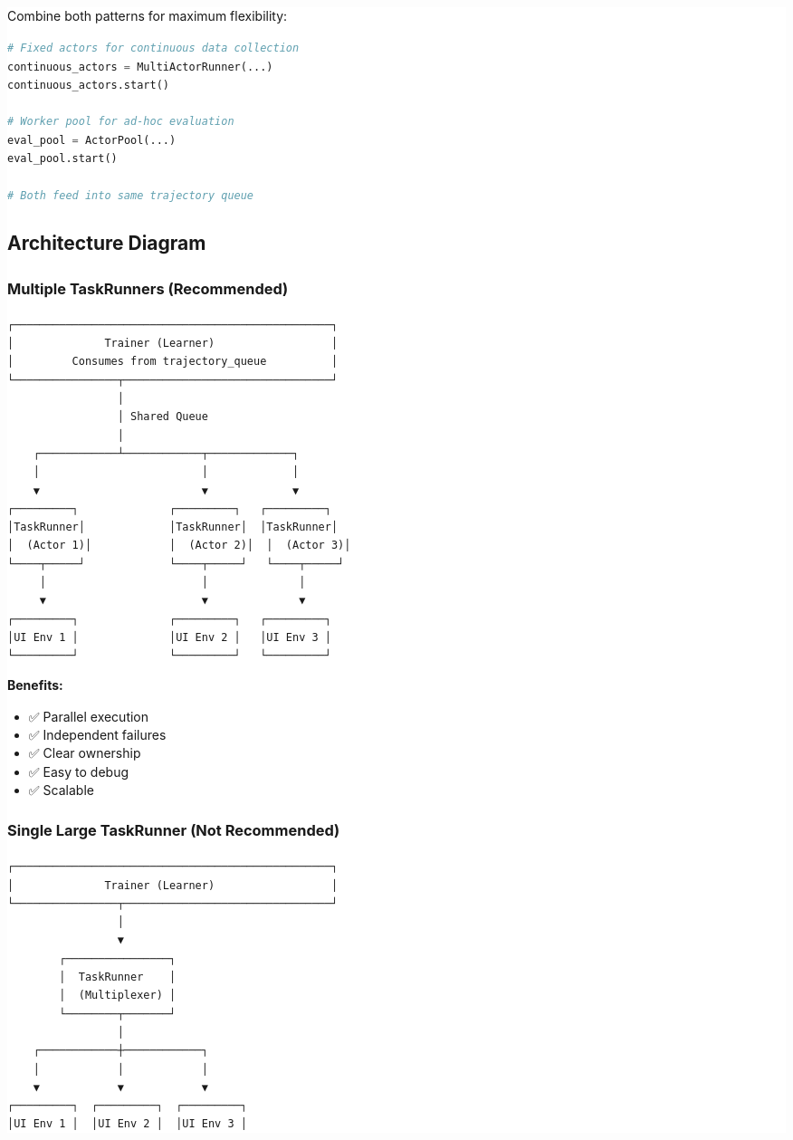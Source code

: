 Combine both patterns for maximum flexibility:

```python
# Fixed actors for continuous data collection
continuous_actors = MultiActorRunner(...)
continuous_actors.start()

# Worker pool for ad-hoc evaluation
eval_pool = ActorPool(...)
eval_pool.start()

# Both feed into same trajectory queue
```

## Architecture Diagram

### Multiple TaskRunners (Recommended)

```
┌─────────────────────────────────────────────────┐
│              Trainer (Learner)                  │
│         Consumes from trajectory_queue          │
└────────────────┬────────────────────────────────┘
                 │
                 │ Shared Queue
                 │
    ┌────────────┴────────────┬─────────────┐
    │                         │             │
    ▼                         ▼             ▼
┌─────────┐              ┌─────────┐   ┌─────────┐
│TaskRunner│             │TaskRunner│  │TaskRunner│
│  (Actor 1)│            │  (Actor 2)│  │  (Actor 3)│
└────┬─────┘             └────┬─────┘   └────┬─────┘
     │                        │              │
     ▼                        ▼              ▼
┌─────────┐              ┌─────────┐   ┌─────────┐
│UI Env 1 │              │UI Env 2 │   │UI Env 3 │
└─────────┘              └─────────┘   └─────────┘
```

**Benefits:**
- ✅ Parallel execution
- ✅ Independent failures
- ✅ Clear ownership
- ✅ Easy to debug
- ✅ Scalable

### Single Large TaskRunner (Not Recommended)

```
┌─────────────────────────────────────────────────┐
│              Trainer (Learner)                  │
└────────────────┬────────────────────────────────┘
                 │
                 ▼
        ┌────────────────┐
        │  TaskRunner    │
        │  (Multiplexer) │
        └────────┬───────┘
                 │
    ┌────────────┼────────────┐
    │            │            │
    ▼            ▼            ▼
┌─────────┐  ┌─────────┐  ┌─────────┐
│UI Env 1 │  │UI Env 2 │  │UI Env 3 │
```